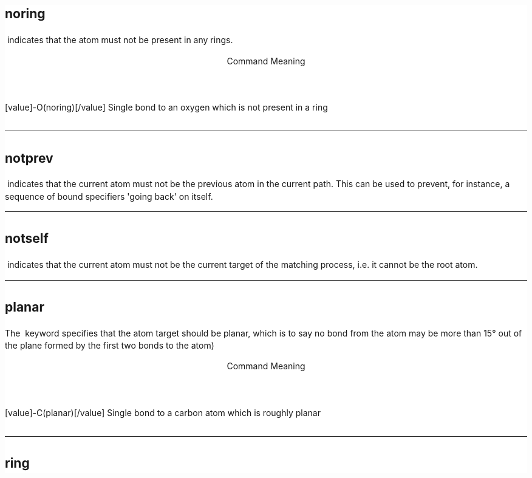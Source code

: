 
## noring <a id="noring"></a>

 indicates that the atom must not be present in any rings.

<table>
 <title>NETA ‘noring’ Keyword Examples</title>
 <header>
  <column>Command</column>
  <column>Meaning</column>
 </header>
 <row>
  <column>[value]-O(noring)[/value]</column>
  <column>Single bond to an oxygen which is not present in a ring</column>
 </row>
</table>

---

## notprev <a id="notprev"></a>

 indicates that the current atom must not be the previous atom in the current path. This can be used to prevent, for instance, a sequence of bound specifiers 'going back' on itself.

---

## notself <a id="notself"></a>

 indicates that the current atom must not be the current target of the matching process, i.e. it cannot be the root atom.

---

## planar <a id="planar"></a>

The  keyword specifies that the atom target should be planar, which is to say no bond from the atom may be more than 15° out of the plane formed by the first two bonds to the atom)

<table>
 <title>NETA ‘planar’ Keyword Examples</title>
 <header>
  <column>Command</column>
  <column>Meaning</column>
 </header>
 <row>
  <column>[value]-C(planar)[/value]</column>
  <column>Single bond to a carbon atom which is roughly planar</column>
 </row>
</table>

---

## ring <a id="ring"></a>
